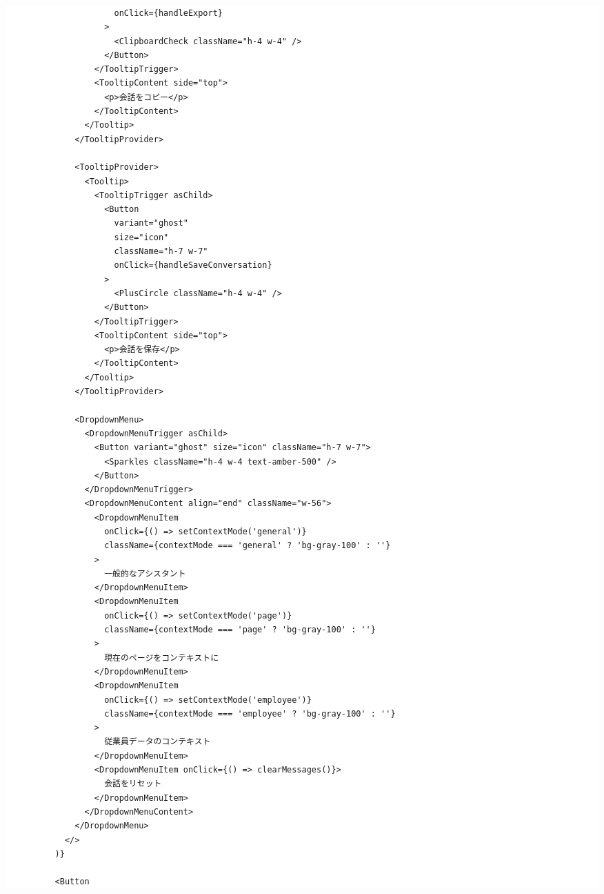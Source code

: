 ```tsx
                      onClick={handleExport}
                    >
                      <ClipboardCheck className="h-4 w-4" />
                    </Button>
                  </TooltipTrigger>
                  <TooltipContent side="top">
                    <p>会話をコピー</p>
                  </TooltipContent>
                </Tooltip>
              </TooltipProvider>
              
              <TooltipProvider>
                <Tooltip>
                  <TooltipTrigger asChild>
                    <Button 
                      variant="ghost" 
                      size="icon"
                      className="h-7 w-7" 
                      onClick={handleSaveConversation}
                    >
                      <PlusCircle className="h-4 w-4" />
                    </Button>
                  </TooltipTrigger>
                  <TooltipContent side="top">
                    <p>会話を保存</p>
                  </TooltipContent>
                </Tooltip>
              </TooltipProvider>
              
              <DropdownMenu>
                <DropdownMenuTrigger asChild>
                  <Button variant="ghost" size="icon" className="h-7 w-7">
                    <Sparkles className="h-4 w-4 text-amber-500" />
                  </Button>
                </DropdownMenuTrigger>
                <DropdownMenuContent align="end" className="w-56">
                  <DropdownMenuItem 
                    onClick={() => setContextMode('general')}
                    className={contextMode === 'general' ? 'bg-gray-100' : ''}
                  >
                    一般的なアシスタント
                  </DropdownMenuItem>
                  <DropdownMenuItem 
                    onClick={() => setContextMode('page')}
                    className={contextMode === 'page' ? 'bg-gray-100' : ''}
                  >
                    現在のページをコンテキストに
                  </DropdownMenuItem>
                  <DropdownMenuItem 
                    onClick={() => setContextMode('employee')}
                    className={contextMode === 'employee' ? 'bg-gray-100' : ''}
                  >
                    従業員データのコンテキスト
                  </DropdownMenuItem>
                  <DropdownMenuItem onClick={() => clearMessages()}>
                    会話をリセット
                  </DropdownMenuItem>
                </DropdownMenuContent>
              </DropdownMenu>
            </>
          )}
          
          <Button 
```